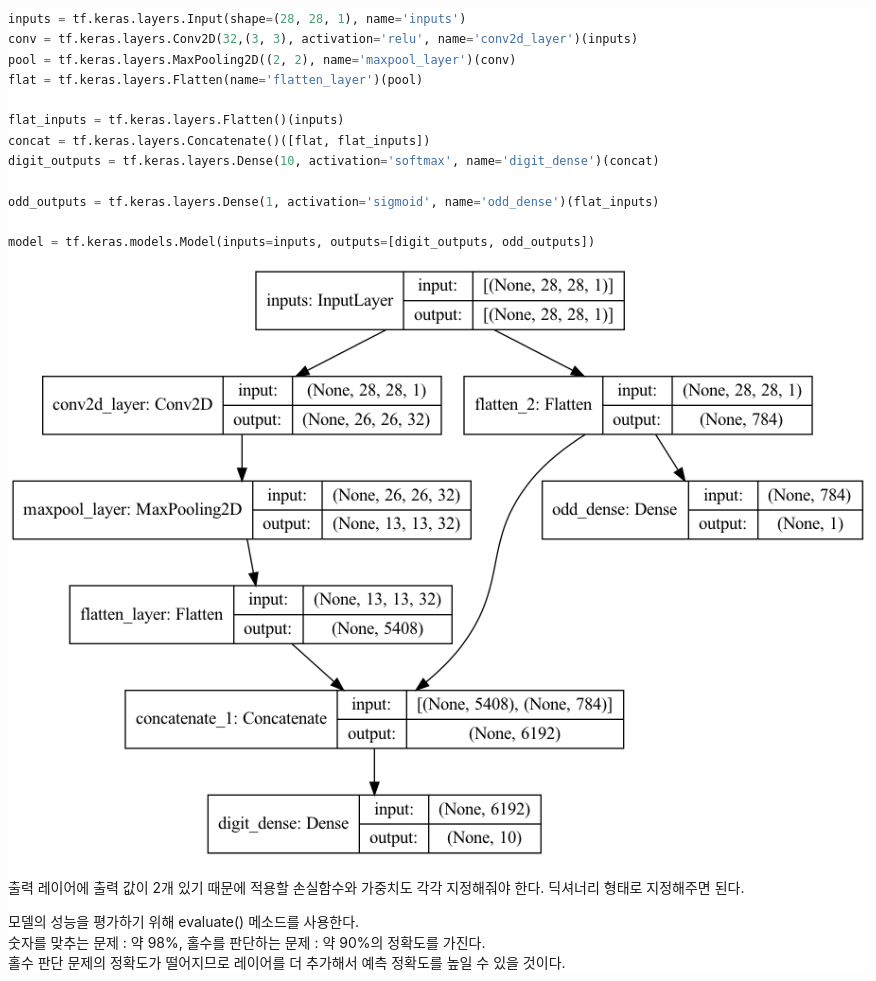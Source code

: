 ```python
inputs = tf.keras.layers.Input(shape=(28, 28, 1), name='inputs')
conv = tf.keras.layers.Conv2D(32,(3, 3), activation='relu', name='conv2d_layer')(inputs)
pool = tf.keras.layers.MaxPooling2D((2, 2), name='maxpool_layer')(conv)
flat = tf.keras.layers.Flatten(name='flatten_layer')(pool)

flat_inputs = tf.keras.layers.Flatten()(inputs)
concat = tf.keras.layers.Concatenate()([flat, flat_inputs])
digit_outputs = tf.keras.layers.Dense(10, activation='softmax', name='digit_dense')(concat)

odd_outputs = tf.keras.layers.Dense(1, activation='sigmoid', name='odd_dense')(flat_inputs)

model = tf.keras.models.Model(inputs=inputs, outputs=[digit_outputs, odd_outputs])
```

![다중 출력 분류 모델](/assets/images/multi_output_cnn.png)

출력 레이어에 출력 값이 2개 있기 때문에 적용할 손실함수와 가중치도 각각 지정해줘야 한다. 딕셔너리 형태로 지정해주면 된다.

모델의 성능을 평가하기 위해 evaluate() 메소드를 사용한다.  
숫자를 맞추는 문제 : 약 98%, 홀수를 판단하는 문제 : 약 90%의 정확도를 가진다.  
홀수 판단 문제의 정확도가 떨어지므로 레이어를 더 추가해서 예측 정확도를 높일 수 있을 것이다.
